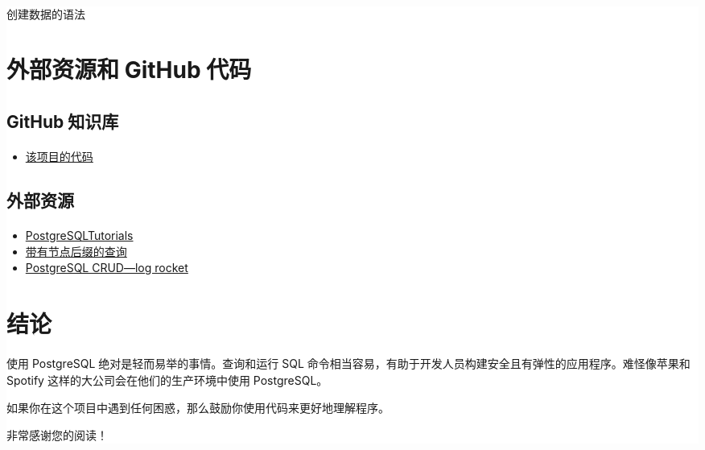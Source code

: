 创建数据的语法

# 外部资源和 GitHub 代码

## GitHub 知识库

*   [该项目的代码](https://github.com/HussainArif12/postgres-notes-tutorial)

## 外部资源

*   [PostgreSQLTutorials](https://www.postgresqltutorial.com/)
*   [带有节点后缀的查询](https://node-postgres.com/features/queries)
*   [PostgreSQL CRUD—log rocket](https://blog.logrocket.com/nodejs-expressjs-postgresql-crud-rest-api-example/)

# 结论

使用 PostgreSQL 绝对是轻而易举的事情。查询和运行 SQL 命令相当容易，有助于开发人员构建安全且有弹性的应用程序。难怪像苹果和 Spotify 这样的大公司会在他们的生产环境中使用 PostgreSQL。

如果你在这个项目中遇到任何困惑，那么鼓励你使用代码来更好地理解程序。

非常感谢您的阅读！
